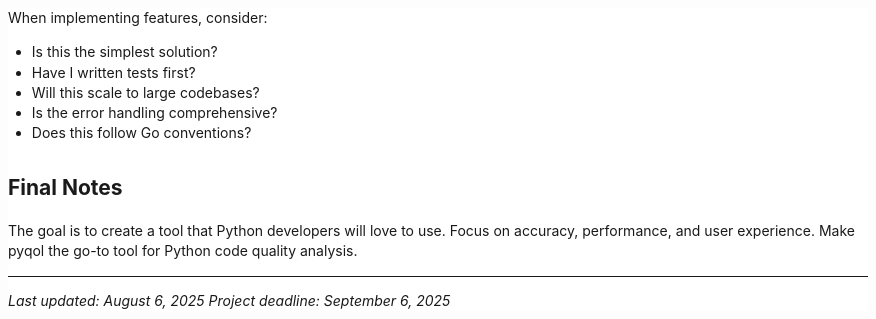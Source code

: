 When implementing features, consider:
- Is this the simplest solution?
- Have I written tests first?
- Will this scale to large codebases?
- Is the error handling comprehensive?
- Does this follow Go conventions?

## Final Notes

The goal is to create a tool that Python developers will love to use. Focus on accuracy, performance, and user experience. Make pyqol the go-to tool for Python code quality analysis.

---

*Last updated: August 6, 2025*
*Project deadline: September 6, 2025*
